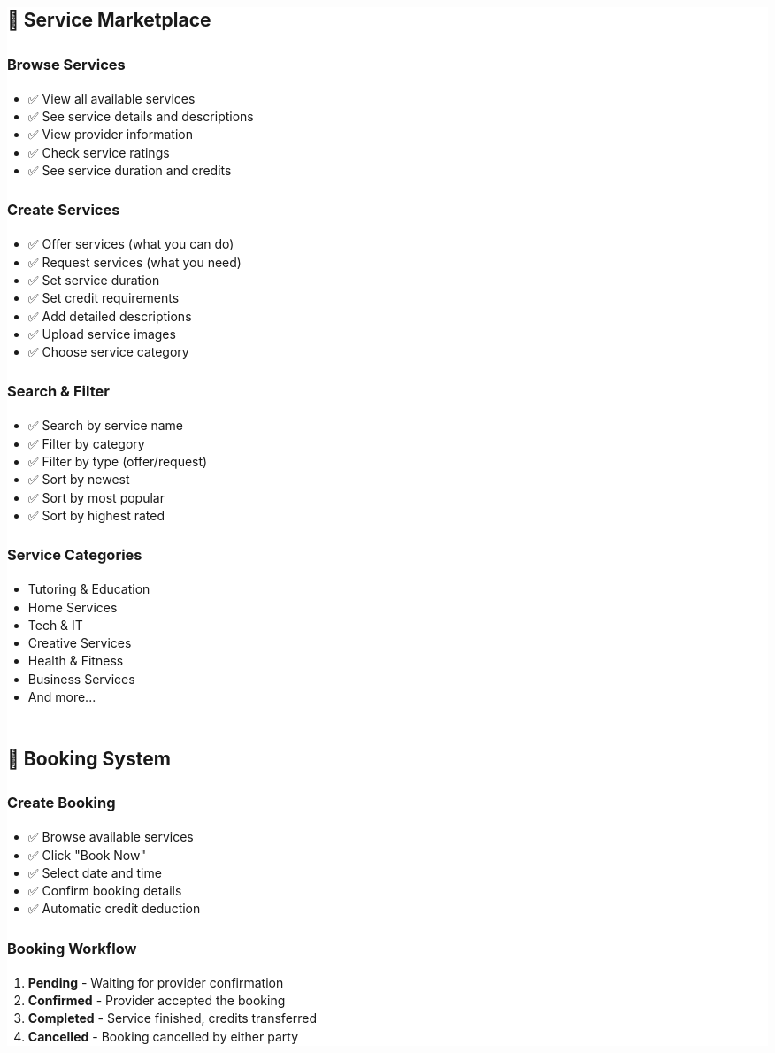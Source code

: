 
## 🏪 Service Marketplace

### Browse Services
- ✅ View all available services
- ✅ See service details and descriptions
- ✅ View provider information
- ✅ Check service ratings
- ✅ See service duration and credits

### Create Services
- ✅ Offer services (what you can do)
- ✅ Request services (what you need)
- ✅ Set service duration
- ✅ Set credit requirements
- ✅ Add detailed descriptions
- ✅ Upload service images
- ✅ Choose service category

### Search & Filter
- ✅ Search by service name
- ✅ Filter by category
- ✅ Filter by type (offer/request)
- ✅ Sort by newest
- ✅ Sort by most popular
- ✅ Sort by highest rated

### Service Categories
- Tutoring & Education
- Home Services
- Tech & IT
- Creative Services
- Health & Fitness
- Business Services
- And more...

---

## 📅 Booking System

### Create Booking
- ✅ Browse available services
- ✅ Click "Book Now"
- ✅ Select date and time
- ✅ Confirm booking details
- ✅ Automatic credit deduction

### Booking Workflow
1. **Pending** - Waiting for provider confirmation
2. **Confirmed** - Provider accepted the booking
3. **Completed** - Service finished, credits transferred
4. **Cancelled** - Booking cancelled by either party
